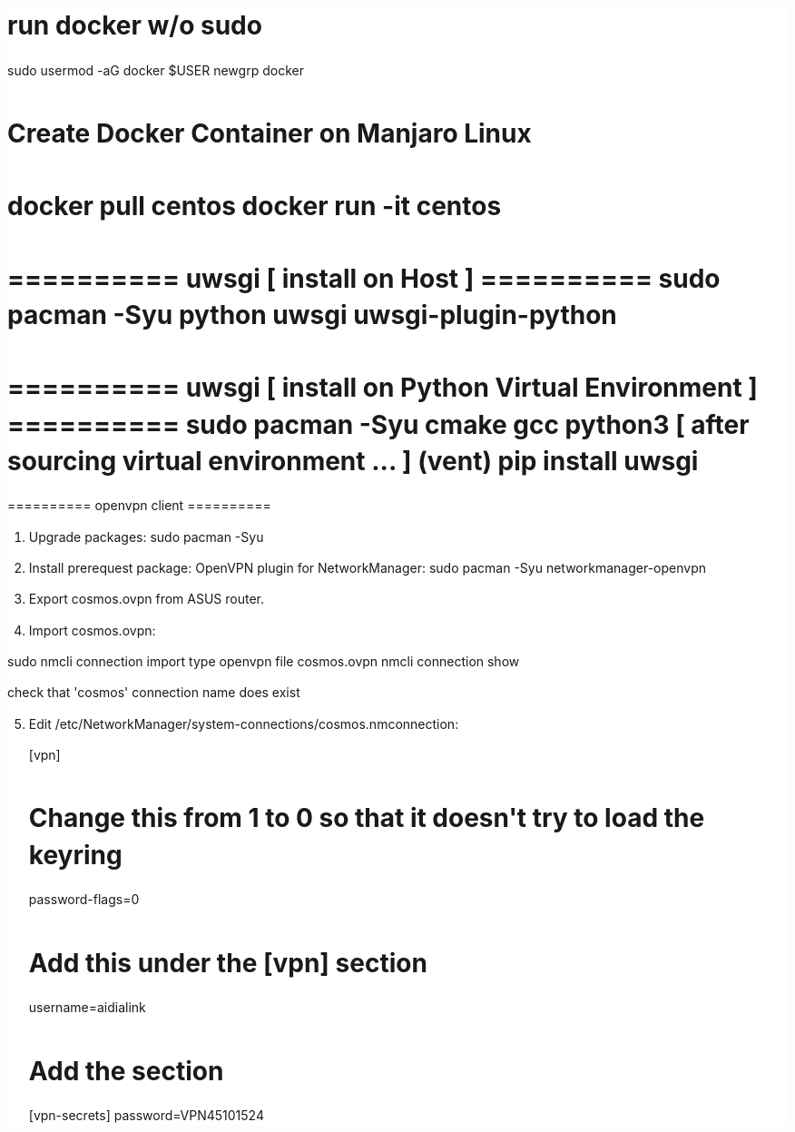 # run docker w/o sudo
sudo usermod -aG docker $USER
newgrp docker

# Create Docker Container on Manjaro Linux
docker pull centos
docker run -it centos
========================================

========== uwsgi [ install on Host ] ==========
sudo pacman -Syu python uwsgi uwsgi-plugin-python
===========================

========== uwsgi [ install on Python Virtual Environment ] ==========
sudo pacman -Syu cmake gcc python3
[ after sourcing virtual environment ... ]
(vent) pip install uwsgi
===========================

========== openvpn client ==========
1. Upgrade packages:
sudo pacman -Syu

2. Install prerequest package: OpenVPN plugin for NetworkManager:
sudo pacman -Syu networkmanager-openvpn

3. Export cosmos.ovpn from ASUS router.

4. Import cosmos.ovpn:

sudo nmcli connection import type openvpn file cosmos.ovpn
nmcli connection show

check that 'cosmos' connection name does exist

5. Edit /etc/NetworkManager/system-connections/cosmos.nmconnection:

   	[vpn]
   	# Change this from 1 to 0 so that it doesn't try to load the keyring
   	password-flags=0

   	# Add this under the [vpn] section
   	username=aidialink

	# Add the section
   	[vpn-secrets]
   	password=VPN45101524
